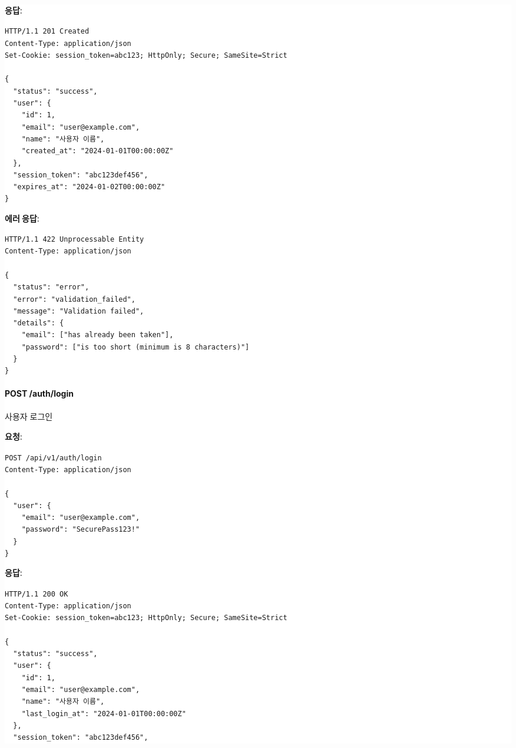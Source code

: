 **응답**:
```http
HTTP/1.1 201 Created
Content-Type: application/json
Set-Cookie: session_token=abc123; HttpOnly; Secure; SameSite=Strict

{
  "status": "success",
  "user": {
    "id": 1,
    "email": "user@example.com",
    "name": "사용자 이름",
    "created_at": "2024-01-01T00:00:00Z"
  },
  "session_token": "abc123def456",
  "expires_at": "2024-01-02T00:00:00Z"
}
```

**에러 응답**:
```http
HTTP/1.1 422 Unprocessable Entity
Content-Type: application/json

{
  "status": "error",
  "error": "validation_failed",
  "message": "Validation failed",
  "details": {
    "email": ["has already been taken"],
    "password": ["is too short (minimum is 8 characters)"]
  }
}
```

#### POST /auth/login
사용자 로그인

**요청**:
```http
POST /api/v1/auth/login
Content-Type: application/json

{
  "user": {
    "email": "user@example.com",
    "password": "SecurePass123!"
  }
}
```

**응답**:
```http
HTTP/1.1 200 OK
Content-Type: application/json
Set-Cookie: session_token=abc123; HttpOnly; Secure; SameSite=Strict

{
  "status": "success",
  "user": {
    "id": 1,
    "email": "user@example.com",
    "name": "사용자 이름",
    "last_login_at": "2024-01-01T00:00:00Z"
  },
  "session_token": "abc123def456",
```